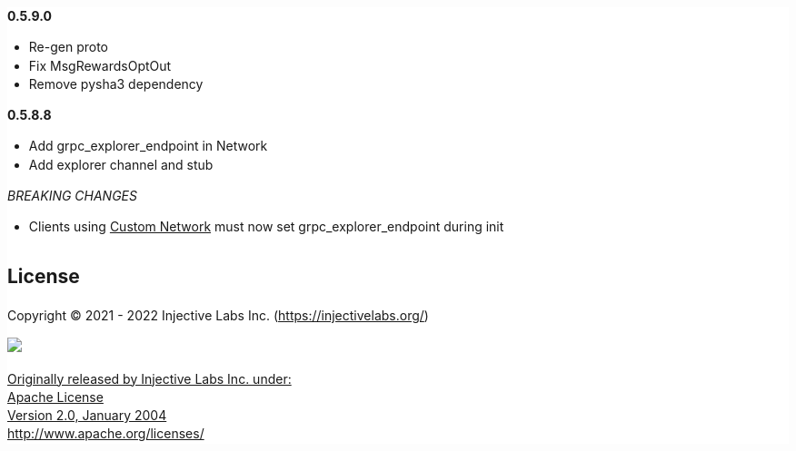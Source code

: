 **0.5.9.0**
* Re-gen proto
* Fix MsgRewardsOptOut
* Remove pysha3 dependency

**0.5.8.8**
* Add grpc_explorer_endpoint in Network
* Add explorer channel and stub

*BREAKING CHANGES*

- Clients using [Custom Network](https://github.com/InjectiveLabs/sdk-python/blob/master/pyinjective/constant.py#L166) must now set grpc_explorer_endpoint during init


## License

Copyright © 2021 - 2022 Injective Labs Inc. (https://injectivelabs.org/)

<a href="https://drive.google.com/uc?export=view&id=1-fPQRh_D_dnun2yTtSsPW5MypVBOVYJP"><img src="https://drive.google.com/uc?export=view&id=1-fPQRh_D_dnun2yTtSsPW5MypVBOVYJP" style="width: 300px; max-width: 100%; height: auto" />

Originally released by Injective Labs Inc. under: <br />
Apache License <br />
Version 2.0, January 2004 <br />
http://www.apache.org/licenses/
